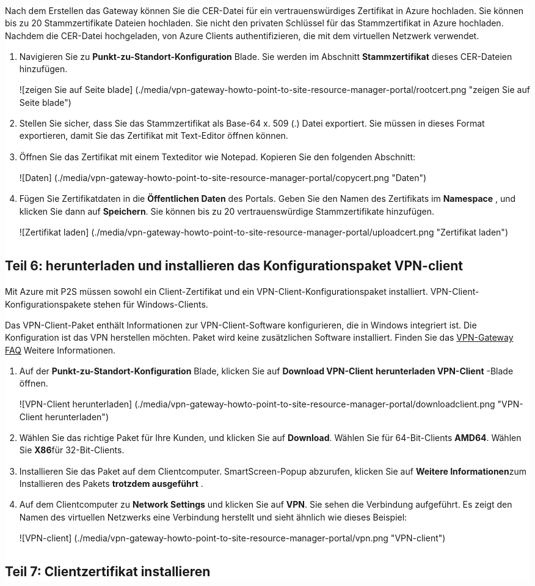 Nach dem Erstellen das Gateway können Sie die CER-Datei für ein vertrauenswürdiges Zertifikat in Azure hochladen. Sie können bis zu 20 Stammzertifikate Dateien hochladen. Sie nicht den privaten Schlüssel für das Stammzertifikat in Azure hochladen. Nachdem die CER-Datei hochgeladen, von Azure Clients authentifizieren, die mit dem virtuellen Netzwerk verwendet.

1. Navigieren Sie zu **Punkt-zu-Standort-Konfiguration** Blade. Sie werden im Abschnitt **Stammzertifikat** dieses CER-Dateien hinzufügen.

    ![zeigen Sie auf Seite blade] (./media/vpn-gateway-howto-point-to-site-resource-manager-portal/rootcert.png "zeigen Sie auf Seite blade")

2. Stellen Sie sicher, dass Sie das Stammzertifikat als Base-64 x. 509 (.) Datei exportiert. Sie müssen in dieses Format exportieren, damit Sie das Zertifikat mit Text-Editor öffnen können.
3. Öffnen Sie das Zertifikat mit einem Texteditor wie Notepad. Kopieren Sie den folgenden Abschnitt:

    ![Daten] (./media/vpn-gateway-howto-point-to-site-resource-manager-portal/copycert.png "Daten")

4. Fügen Sie Zertifikatdaten in die **Öffentlichen Daten** des Portals. Geben Sie den Namen des Zertifikats im **Namespace** , und klicken Sie dann auf **Speichern**. Sie können bis zu 20 vertrauenswürdige Stammzertifikate hinzufügen.

    ![Zertifikat laden] (./media/vpn-gateway-howto-point-to-site-resource-manager-portal/uploadcert.png "Zertifikat laden")

## <a name="clientconfig"></a>Teil 6: herunterladen und installieren das Konfigurationspaket VPN-client

Mit Azure mit P2S müssen sowohl ein Client-Zertifikat und ein VPN-Client-Konfigurationspaket installiert. VPN-Client-Konfigurationspakete stehen für Windows-Clients. 

Das VPN-Client-Paket enthält Informationen zur VPN-Client-Software konfigurieren, die in Windows integriert ist. Die Konfiguration ist das VPN herstellen möchten. Paket wird keine zusätzlichen Software installiert. Finden Sie das [VPN-Gateway FAQ](vpn-gateway-vpn-faq.md#point-to-site-connections) Weitere Informationen.

1. Auf der **Punkt-zu-Standort-Konfiguration** Blade, klicken Sie auf **Download VPN-Client** **herunterladen VPN-Client** -Blade öffnen.

    ![VPN-Client herunterladen] (./media/vpn-gateway-howto-point-to-site-resource-manager-portal/downloadclient.png "VPN-Client herunterladen")

2. Wählen Sie das richtige Paket für Ihre Kunden, und klicken Sie auf **Download**. Wählen Sie für 64-Bit-Clients **AMD64**. Wählen Sie **X86**für 32-Bit-Clients.

3. Installieren Sie das Paket auf dem Clientcomputer. SmartScreen-Popup abzurufen, klicken Sie auf **Weitere Informationen**zum Installieren des Pakets **trotzdem ausgeführt** .

4. Auf dem Clientcomputer zu **Network Settings** und klicken Sie auf **VPN**. Sie sehen die Verbindung aufgeführt. Es zeigt den Namen des virtuellen Netzwerks eine Verbindung herstellt und sieht ähnlich wie dieses Beispiel: 

    ![VPN-client] (./media/vpn-gateway-howto-point-to-site-resource-manager-portal/vpn.png "VPN-client")

## <a name="installclientcert"></a>Teil 7: Clientzertifikat installieren
